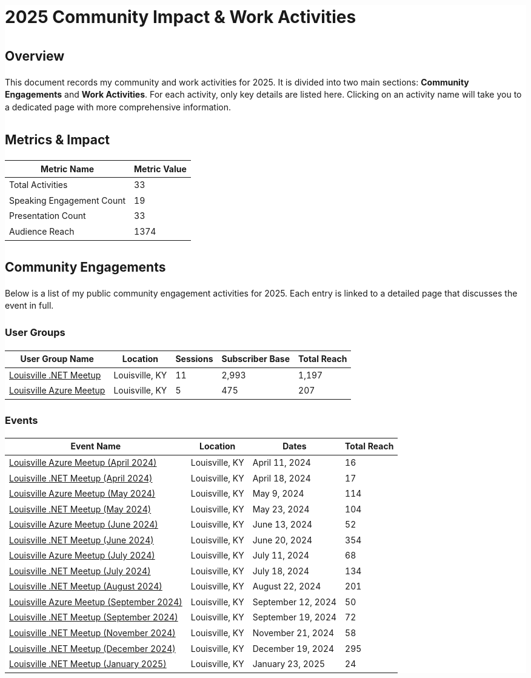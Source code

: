# 2025 Community Impact & Work Activities

## Overview

This document records my community and work activities for 2025. It is divided into two main sections: **Community Engagements** and **Work Activities**. For each activity, only key details are listed here. Clicking on an activity name will take you to a dedicated page with more comprehensive information.

## Metrics & Impact

| Metric Name               | Metric Value |
| ------------------------- | ------------ |
| Total Activities          | 33           |
| Speaking Engagement Count | 19           |
| Presentation Count        | 33           |
| Audience Reach            | 1374         |

## Community Engagements

Below is a list of my public community engagement activities for 2025. Each entry is linked to a detailed page that discusses the event in full.

### User Groups

| User Group Name                                   | Location       | Sessions | Subscriber Base | Total Reach |
| ------------------------------------------------- | -------------- | -------- | --------------- | ----------- |
| [Louisville .NET Meetup](UGO_LouisvilleDotNet.md) | Louisville, KY | 11       | 2,993           | 1,197       |
| [Louisville Azure Meetup](UGO_LouisvilleAzure.md) | Louisville, KY | 5        | 475             | 207         |

### Events

| Event Name                                                   | Location       | Dates              | Total Reach |
| ------------------------------------------------------------ | -------------- | ------------------ | ----------- |
| [Louisville Azure Meetup (April 2024)](2024-04-11_EVT_louisville-azure-meetup.md) | Louisville, KY | April 11, 2024     | 16          |
| [Louisville .NET Meetup (April 2024)](2024-04-18_EVT_louisville_dotnet_meetup.md) | Louisville, KY | April 18, 2024     | 17          |
| [Louisville Azure Meetup (May 2024)](2024-05-09_EVT_louisville-azure-meetup.md) | Louisville, KY | May 9, 2024        | 114         |
| [Louisville .NET Meetup (May 2024)](2024-05-23_EVT_louisville_dotnet_meetup.md) | Louisville, KY | May 23, 2024       | 104         |
| [Louisville Azure Meetup (June 2024)](2024-06-13_EVT_louisville-azure-meetup.md) | Louisville, KY | June 13, 2024      | 52          |
| [Louisville .NET Meetup (June 2024)](2024-06-20_EVT-louisville-dotnet-meetup.md) | Louisville, KY | June 20, 2024      | 354         |
| [Louisville Azure Meetup (July 2024)](2024-07-11_EVT_louisville-azure-meetup.md) | Louisville, KY | July 11, 2024      | 68          |
| [Louisville .NET Meetup (July 2024)](2024-07-18_EVT_louiisville_dotnet_meetup.md) | Louisville, KY | July 18, 2024      | 134         |
| [Louisville .NET Meetup (August 2024)](2024-08-22_EVT_louisville_dotnet_meetup.md) | Louisville, KY | August 22, 2024    | 201         |
| [Louisville Azure Meetup (September 2024)](2024-09-12_EVT_louisville-azure-meetup.md) | Louisville, KY | September 12, 2024 | 50          |
| [Louisville .NET Meetup (September 2024)](2024-09-19_EVT_louisville-dotnet-meetup.md) | Louisville, KY | September 19, 2024 | 72          |
| [Louisville .NET Meetup (November 2024)](2024-11-21_EVT_louisville_dotnet_meetup.md) | Louisville, KY | November 21, 2024  | 58          |
| [Louisville .NET Meetup (December 2024)](2024-12-19_EVT_louisville-dotnet-meetup.md) | Louisville, KY | December 19, 2024  | 295         |
| [Louisville .NET Meetup (January 2025)](2025-01-23_EVT_louisville_dotnet_meetup.md) | Louisville, KY | January 23, 2025   | 24          |